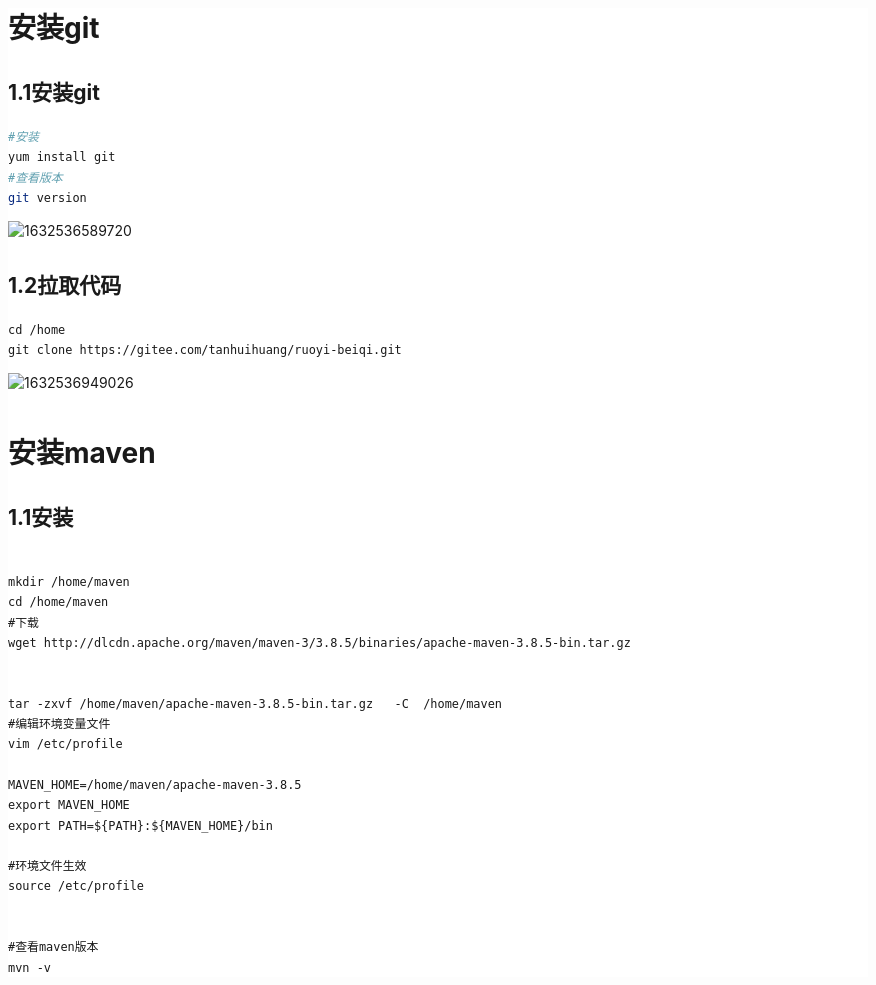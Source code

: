 

# 安装git

## 1.1安装git

```bash
#安装
yum install git
#查看版本
git version
```



![1632536589720](线上部署文档.assets/1632536589720.png)



## 1.2拉取代码

```shell
cd /home
git clone https://gitee.com/tanhuihuang/ruoyi-beiqi.git
```

![1632536949026](线上部署文档.assets/1632536949026.png)





# 安装maven

## 1.1安装

```shell

mkdir /home/maven
cd /home/maven
#下载
wget http://dlcdn.apache.org/maven/maven-3/3.8.5/binaries/apache-maven-3.8.5-bin.tar.gz


tar -zxvf /home/maven/apache-maven-3.8.5-bin.tar.gz   -C  /home/maven
#编辑环境变量文件
vim /etc/profile

MAVEN_HOME=/home/maven/apache-maven-3.8.5
export MAVEN_HOME
export PATH=${PATH}:${MAVEN_HOME}/bin

#环境文件生效
source /etc/profile


#查看maven版本
mvn -v
```

